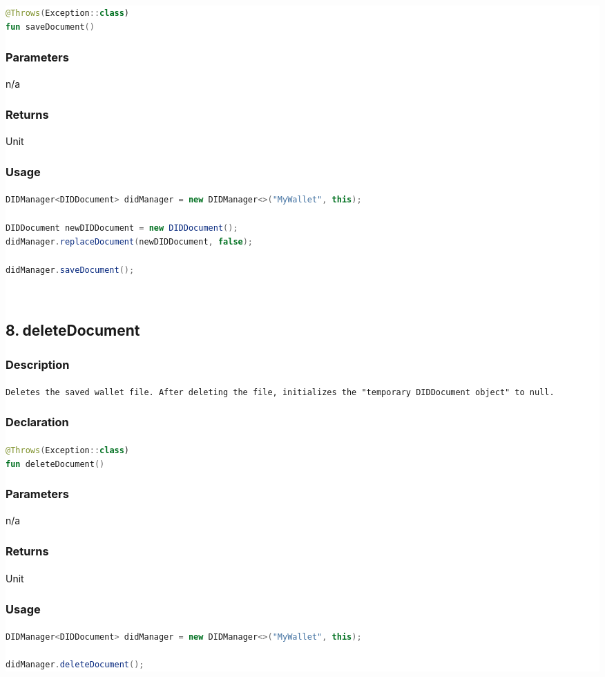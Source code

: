 ```kotlin
@Throws(Exception::class)
fun saveDocument()
```

### Parameters

n/a

### Returns

Unit


### Usage
```java
DIDManager<DIDDocument> didManager = new DIDManager<>("MyWallet", this);

DIDDocument newDIDDocument = new DIDDocument();
didManager.replaceDocument(newDIDDocument, false);

didManager.saveDocument();
```

<br>

## 8. deleteDocument

### Description
`Deletes the saved wallet file. After deleting the file, initializes the "temporary DIDDocument object" to null.`

### Declaration

```kotlin
@Throws(Exception::class)
fun deleteDocument()
```

### Parameters

n/a

### Returns

Unit


### Usage
```java
DIDManager<DIDDocument> didManager = new DIDManager<>("MyWallet", this);

didManager.deleteDocument();
```
